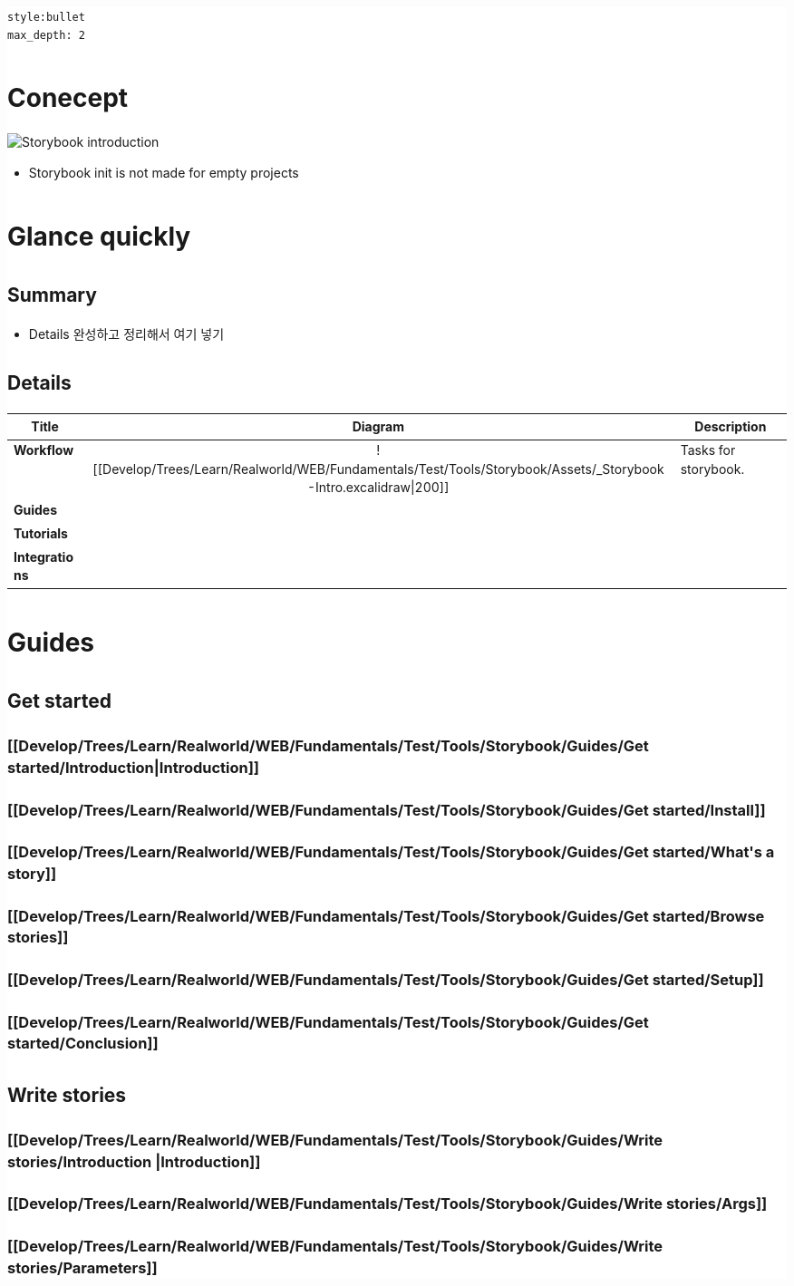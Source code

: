 
```toc
style:bullet
max_depth: 2
```
# Conecept
![Storybook introduction](https://storybook.js.org/tutorials/intro-to-storybook/storybook-relationship.jpg)
- Storybook init is not made for empty projects

# Glance quickly
## Summary
- Details 완성하고 정리해서 여기 넣기
## Details
| __Title__                     | __Diagram__                           | __Description__      |
| ------------------------- | :-------------------------------------: | -------------------- |
| __Workflow__ | ![[Develop/Trees/Learn/Realworld/WEB/Fundamentals/Test/Tools/Storybook/Assets/_Storybook-Intro.excalidraw\|200]] | Tasks for storybook. |
| __Guides__                  |                                       |                      |
| __Tutorials__             |                                       |                      |
| __Integrations__                          |                                       |                      |



# Guides
## Get started
### [[Develop/Trees/Learn/Realworld/WEB/Fundamentals/Test/Tools/Storybook/Guides/Get started/Introduction|Introduction]]
### [[Develop/Trees/Learn/Realworld/WEB/Fundamentals/Test/Tools/Storybook/Guides/Get started/Install]]
### [[Develop/Trees/Learn/Realworld/WEB/Fundamentals/Test/Tools/Storybook/Guides/Get started/What's a story]]
### [[Develop/Trees/Learn/Realworld/WEB/Fundamentals/Test/Tools/Storybook/Guides/Get started/Browse stories]]
### [[Develop/Trees/Learn/Realworld/WEB/Fundamentals/Test/Tools/Storybook/Guides/Get started/Setup]]
### [[Develop/Trees/Learn/Realworld/WEB/Fundamentals/Test/Tools/Storybook/Guides/Get started/Conclusion]]

## Write stories
### [[Develop/Trees/Learn/Realworld/WEB/Fundamentals/Test/Tools/Storybook/Guides/Write stories/Introduction |Introduction]]
### [[Develop/Trees/Learn/Realworld/WEB/Fundamentals/Test/Tools/Storybook/Guides/Write stories/Args]]
### [[Develop/Trees/Learn/Realworld/WEB/Fundamentals/Test/Tools/Storybook/Guides/Write stories/Parameters]]